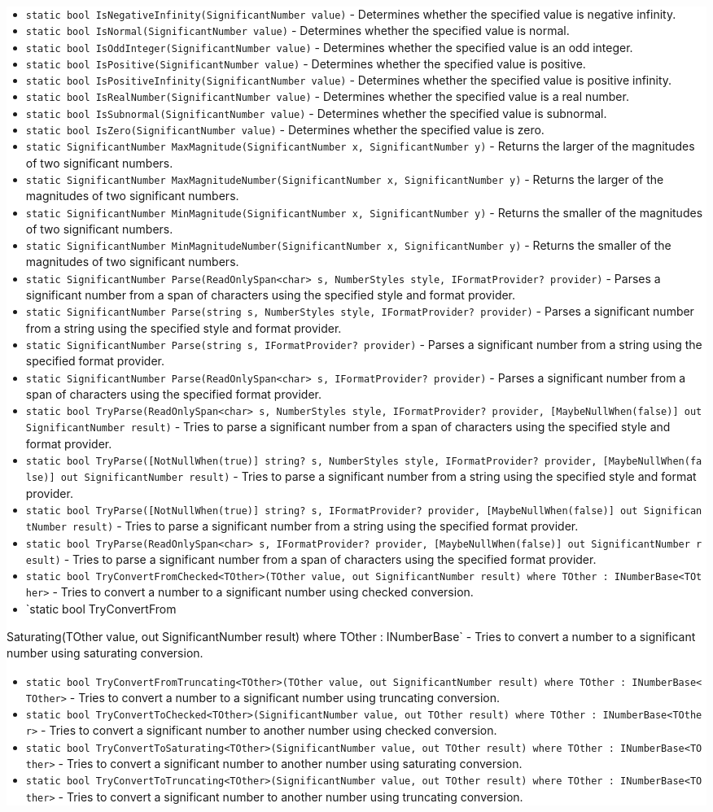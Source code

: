- `static bool IsNegativeInfinity(SignificantNumber value)` - Determines whether the specified value is negative infinity.
- `static bool IsNormal(SignificantNumber value)` - Determines whether the specified value is normal.
- `static bool IsOddInteger(SignificantNumber value)` - Determines whether the specified value is an odd integer.
- `static bool IsPositive(SignificantNumber value)` - Determines whether the specified value is positive.
- `static bool IsPositiveInfinity(SignificantNumber value)` - Determines whether the specified value is positive infinity.
- `static bool IsRealNumber(SignificantNumber value)` - Determines whether the specified value is a real number.
- `static bool IsSubnormal(SignificantNumber value)` - Determines whether the specified value is subnormal.
- `static bool IsZero(SignificantNumber value)` - Determines whether the specified value is zero.
- `static SignificantNumber MaxMagnitude(SignificantNumber x, SignificantNumber y)` - Returns the larger of the magnitudes of two significant numbers.
- `static SignificantNumber MaxMagnitudeNumber(SignificantNumber x, SignificantNumber y)` - Returns the larger of the magnitudes of two significant numbers.
- `static SignificantNumber MinMagnitude(SignificantNumber x, SignificantNumber y)` - Returns the smaller of the magnitudes of two significant numbers.
- `static SignificantNumber MinMagnitudeNumber(SignificantNumber x, SignificantNumber y)` - Returns the smaller of the magnitudes of two significant numbers.
- `static SignificantNumber Parse(ReadOnlySpan<char> s, NumberStyles style, IFormatProvider? provider)` - Parses a significant number from a span of characters using the specified style and format provider.
- `static SignificantNumber Parse(string s, NumberStyles style, IFormatProvider? provider)` - Parses a significant number from a string using the specified style and format provider.
- `static SignificantNumber Parse(string s, IFormatProvider? provider)` - Parses a significant number from a string using the specified format provider.
- `static SignificantNumber Parse(ReadOnlySpan<char> s, IFormatProvider? provider)` - Parses a significant number from a span of characters using the specified format provider.
- `static bool TryParse(ReadOnlySpan<char> s, NumberStyles style, IFormatProvider? provider, [MaybeNullWhen(false)] out SignificantNumber result)` - Tries to parse a significant number from a span of characters using the specified style and format provider.
- `static bool TryParse([NotNullWhen(true)] string? s, NumberStyles style, IFormatProvider? provider, [MaybeNullWhen(false)] out SignificantNumber result)` - Tries to parse a significant number from a string using the specified style and format provider.
- `static bool TryParse([NotNullWhen(true)] string? s, IFormatProvider? provider, [MaybeNullWhen(false)] out SignificantNumber result)` - Tries to parse a significant number from a string using the specified format provider.
- `static bool TryParse(ReadOnlySpan<char> s, IFormatProvider? provider, [MaybeNullWhen(false)] out SignificantNumber result)` - Tries to parse a significant number from a span of characters using the specified format provider.
- `static bool TryConvertFromChecked<TOther>(TOther value, out SignificantNumber result) where TOther : INumberBase<TOther>` - Tries to convert a number to a significant number using checked conversion.
- `static bool TryConvertFrom

Saturating<TOther>(TOther value, out SignificantNumber result) where TOther : INumberBase<TOther>` - Tries to convert a number to a significant number using saturating conversion.
- `static bool TryConvertFromTruncating<TOther>(TOther value, out SignificantNumber result) where TOther : INumberBase<TOther>` - Tries to convert a number to a significant number using truncating conversion.
- `static bool TryConvertToChecked<TOther>(SignificantNumber value, out TOther result) where TOther : INumberBase<TOther>` - Tries to convert a significant number to another number using checked conversion.
- `static bool TryConvertToSaturating<TOther>(SignificantNumber value, out TOther result) where TOther : INumberBase<TOther>` - Tries to convert a significant number to another number using saturating conversion.
- `static bool TryConvertToTruncating<TOther>(SignificantNumber value, out TOther result) where TOther : INumberBase<TOther>` - Tries to convert a significant number to another number using truncating conversion.